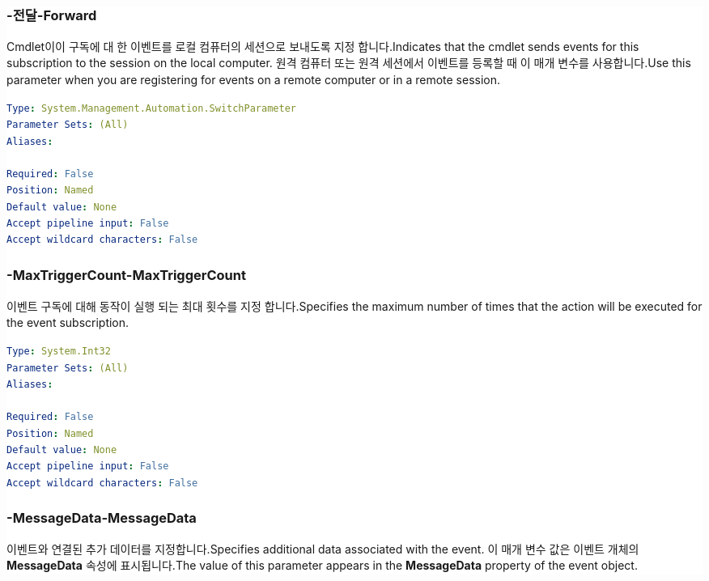 ### <span data-ttu-id="13259-152">-전달</span><span class="sxs-lookup"><span data-stu-id="13259-152">-Forward</span></span>

<span data-ttu-id="13259-153">Cmdlet이이 구독에 대 한 이벤트를 로컬 컴퓨터의 세션으로 보내도록 지정 합니다.</span><span class="sxs-lookup"><span data-stu-id="13259-153">Indicates that the cmdlet sends events for this subscription to the session on the local computer.</span></span>
<span data-ttu-id="13259-154">원격 컴퓨터 또는 원격 세션에서 이벤트를 등록할 때 이 매개 변수를 사용합니다.</span><span class="sxs-lookup"><span data-stu-id="13259-154">Use this parameter when you are registering for events on a remote computer or in a remote session.</span></span>

```yaml
Type: System.Management.Automation.SwitchParameter
Parameter Sets: (All)
Aliases:

Required: False
Position: Named
Default value: None
Accept pipeline input: False
Accept wildcard characters: False
```

### <span data-ttu-id="13259-155">-MaxTriggerCount</span><span class="sxs-lookup"><span data-stu-id="13259-155">-MaxTriggerCount</span></span>

<span data-ttu-id="13259-156">이벤트 구독에 대해 동작이 실행 되는 최대 횟수를 지정 합니다.</span><span class="sxs-lookup"><span data-stu-id="13259-156">Specifies the maximum number of times that the action will be executed for the event subscription.</span></span>

```yaml
Type: System.Int32
Parameter Sets: (All)
Aliases:

Required: False
Position: Named
Default value: None
Accept pipeline input: False
Accept wildcard characters: False
```

### <span data-ttu-id="13259-157">-MessageData</span><span class="sxs-lookup"><span data-stu-id="13259-157">-MessageData</span></span>

<span data-ttu-id="13259-158">이벤트와 연결된 추가 데이터를 지정합니다.</span><span class="sxs-lookup"><span data-stu-id="13259-158">Specifies additional data associated with the event.</span></span> <span data-ttu-id="13259-159">이 매개 변수 값은 이벤트 개체의 **MessageData** 속성에 표시됩니다.</span><span class="sxs-lookup"><span data-stu-id="13259-159">The value of this parameter appears in the **MessageData** property of the event object.</span></span>
